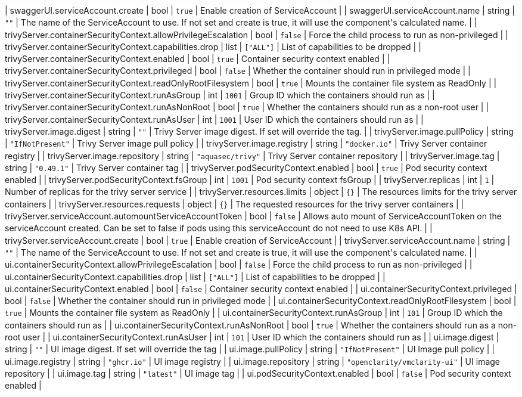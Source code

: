 | swaggerUI.serviceAccount.create | bool | `true` | Enable creation of ServiceAccount |
| swaggerUI.serviceAccount.name | string | `""` | The name of the ServiceAccount to use. If not set and create is true, it will use the component's calculated name. |
| trivyServer.containerSecurityContext.allowPrivilegeEscalation | bool | `false` | Force the child process to run as non-privileged |
| trivyServer.containerSecurityContext.capabilities.drop | list | `["ALL"]` | List of capabilities to be dropped |
| trivyServer.containerSecurityContext.enabled | bool | `true` | Container security context enabled |
| trivyServer.containerSecurityContext.privileged | bool | `false` | Whether the container should run in privileged mode |
| trivyServer.containerSecurityContext.readOnlyRootFilesystem | bool | `true` | Mounts the container file system as ReadOnly |
| trivyServer.containerSecurityContext.runAsGroup | int | `1001` | Group ID which the containers should run as |
| trivyServer.containerSecurityContext.runAsNonRoot | bool | `true` | Whether the containers should run as a non-root user |
| trivyServer.containerSecurityContext.runAsUser | int | `1001` | User ID which the containers should run as |
| trivyServer.image.digest | string | `""` | Trivy Server image digest. If set will override the tag. |
| trivyServer.image.pullPolicy | string | `"IfNotPresent"` | Trivy Server image pull policy |
| trivyServer.image.registry | string | `"docker.io"` | Trivy Server container registry |
| trivyServer.image.repository | string | `"aquasec/trivy"` | Trivy Server container repository |
| trivyServer.image.tag | string | `"0.49.1"` | Trivy Server container tag |
| trivyServer.podSecurityContext.enabled | bool | `true` | Pod security context enabled |
| trivyServer.podSecurityContext.fsGroup | int | `1001` | Pod security context fsGroup |
| trivyServer.replicas | int | `1` | Number of replicas for the trivy server service |
| trivyServer.resources.limits | object | `{}` | The resources limits for the trivy server containers |
| trivyServer.resources.requests | object | `{}` | The requested resources for the trivy server containers |
| trivyServer.serviceAccount.automountServiceAccountToken | bool | `false` | Allows auto mount of ServiceAccountToken on the serviceAccount created. Can be set to false if pods using this serviceAccount do not need to use K8s API. |
| trivyServer.serviceAccount.create | bool | `true` | Enable creation of ServiceAccount |
| trivyServer.serviceAccount.name | string | `""` | The name of the ServiceAccount to use. If not set and create is true, it will use the component's calculated name. |
| ui.containerSecurityContext.allowPrivilegeEscalation | bool | `false` | Force the child process to run as non-privileged |
| ui.containerSecurityContext.capabilities.drop | list | `["ALL"]` | List of capabilities to be dropped |
| ui.containerSecurityContext.enabled | bool | `false` | Container security context enabled |
| ui.containerSecurityContext.privileged | bool | `false` | Whether the container should run in privileged mode |
| ui.containerSecurityContext.readOnlyRootFilesystem | bool | `true` | Mounts the container file system as ReadOnly |
| ui.containerSecurityContext.runAsGroup | int | `101` | Group ID which the containers should run as |
| ui.containerSecurityContext.runAsNonRoot | bool | `true` | Whether the containers should run as a non-root user |
| ui.containerSecurityContext.runAsUser | int | `101` | User ID which the containers should run as |
| ui.image.digest | string | `""` | UI image digest. If set will override the tag |
| ui.image.pullPolicy | string | `"IfNotPresent"` | UI Image pull policy |
| ui.image.registry | string | `"ghcr.io"` | UI image registry |
| ui.image.repository | string | `"openclarity/vmclarity-ui"` | UI image repository |
| ui.image.tag | string | `"latest"` | UI image tag |
| ui.podSecurityContext.enabled | bool | `false` | Pod security context enabled |